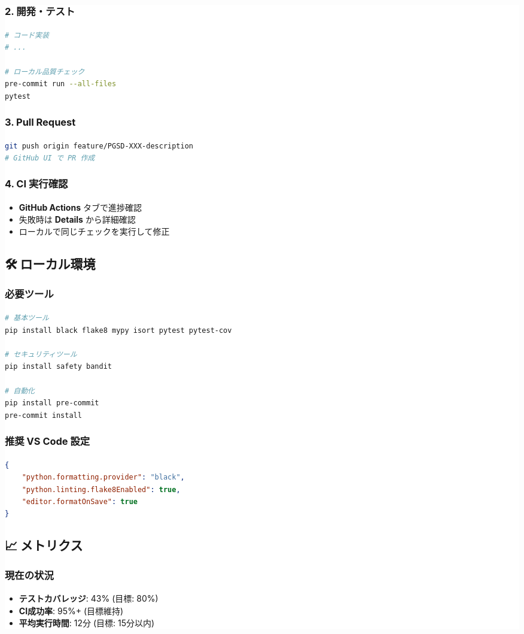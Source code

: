 ### 2. 開発・テスト
```bash
# コード実装
# ...

# ローカル品質チェック
pre-commit run --all-files
pytest
```

### 3. Pull Request
```bash
git push origin feature/PGSD-XXX-description
# GitHub UI で PR 作成
```

### 4. CI 実行確認
- **GitHub Actions** タブで進捗確認
- 失敗時は **Details** から詳細確認
- ローカルで同じチェックを実行して修正

## 🛠️ ローカル環境

### 必要ツール
```bash
# 基本ツール
pip install black flake8 mypy isort pytest pytest-cov

# セキュリティツール  
pip install safety bandit

# 自動化
pip install pre-commit
pre-commit install
```

### 推奨 VS Code 設定
```json
{
    "python.formatting.provider": "black",
    "python.linting.flake8Enabled": true,
    "editor.formatOnSave": true
}
```

## 📈 メトリクス

### 現在の状況
- **テストカバレッジ**: 43% (目標: 80%)
- **CI成功率**: 95%+ (目標維持)
- **平均実行時間**: 12分 (目標: 15分以内)
